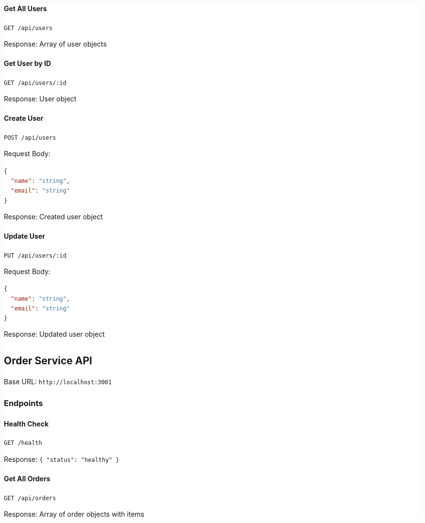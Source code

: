 #### Get All Users
```
GET /api/users
```
Response: Array of user objects

#### Get User by ID
```
GET /api/users/:id
```
Response: User object

#### Create User
```
POST /api/users
```
Request Body:
```json
{
  "name": "string",
  "email": "string"
}
```
Response: Created user object

#### Update User
```
PUT /api/users/:id
```
Request Body:
```json
{
  "name": "string",
  "email": "string"
}
```
Response: Updated user object

## Order Service API

Base URL: `http://localhost:3001`

### Endpoints

#### Health Check
```
GET /health
```
Response: `{ "status": "healthy" }`

#### Get All Orders
```
GET /api/orders
```
Response: Array of order objects with items
